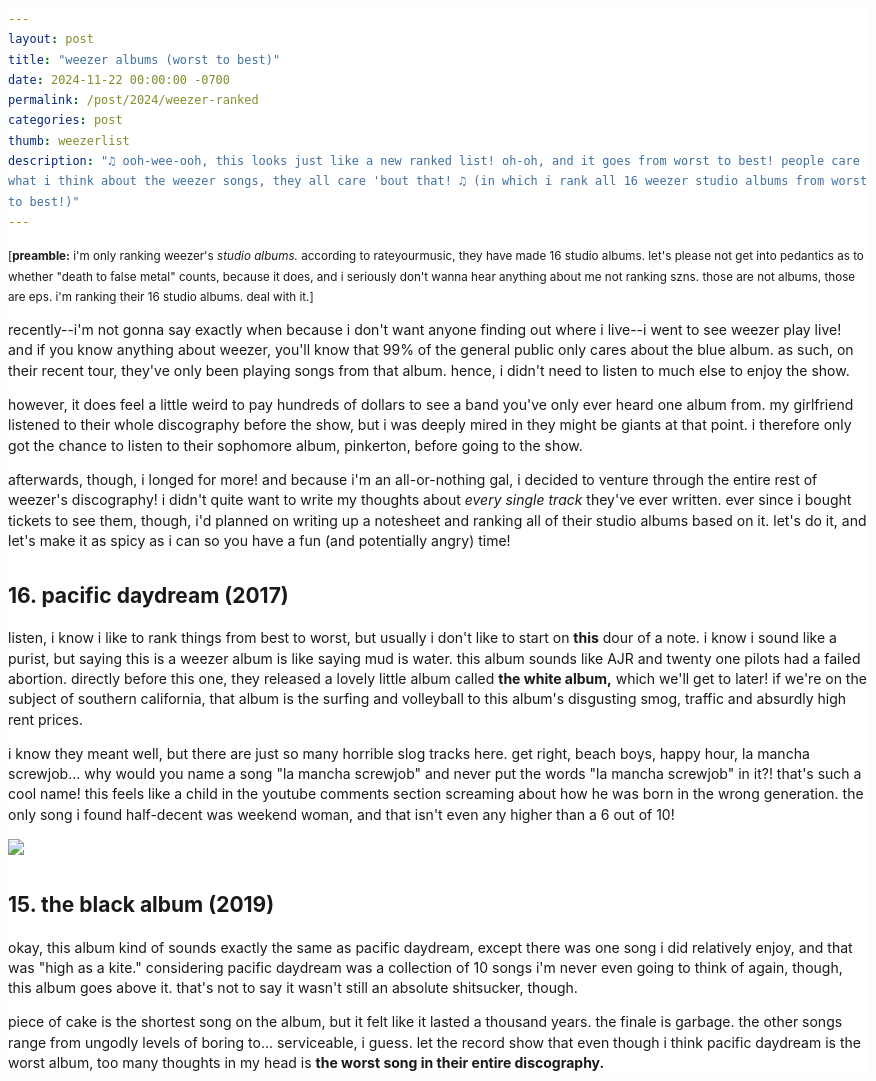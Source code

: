 ```yaml
---
layout: post
title: "weezer albums (worst to best)"
date: 2024-11-22 00:00:00 -0700
permalink: /post/2024/weezer-ranked
categories: post
thumb: weezerlist
description: "♫ ooh-wee-ooh, this looks just like a new ranked list! oh-oh, and it goes from worst to best! people care what i think about the weezer songs, they all care 'bout that! ♫ (in which i rank all 16 weezer studio albums from worst to best!)"
---
```

<small>[**preamble:** i'm only ranking weezer's *studio albums.* according to rateyourmusic, they have made 16 studio albums. let's please not get into pedantics as to whether "death to false metal" counts, because it does, and i seriously don't wanna hear anything about me not ranking szns. those are not albums, those are eps. i'm ranking their 16 studio albums. deal with it.]</small>

recently--i'm not gonna say exactly when because i don't want anyone finding out where i live--i went to see weezer play live! and if you know anything about weezer, you'll know that 99% of the general public only cares about the blue album. as such, on their recent tour, they've only been playing songs from that album. hence, i didn't need to listen to much else to enjoy the show.

however, it does feel a little weird to pay hundreds of dollars to see a band you've only ever heard one album from. my girlfriend listened to their whole discography before the show, but i was deeply mired in they might be giants at that point. i therefore only got the chance to listen to their sophomore album, pinkerton, before going to the show. 

afterwards, though, i longed for more! and because i'm an all-or-nothing gal, i decided to venture through the entire rest of weezer's discography! i didn't quite want to write my thoughts about *every single track* they've ever written. ever since i bought tickets to see them, though, i'd planned on writing up a notesheet and ranking all of their studio albums based on it. let's do it, and let's make it as spicy as i can so you have a fun (and potentially angry) time!

<div class="ranked-list">
    <div class="ranked-entry">
        <div class="ranked-description">
            <h2>16. pacific daydream (2017)</h2>
            <p>listen, i know i like to rank things from best to worst, but usually i don't like to start on <strong>this</strong> dour of a note. i know i sound like a purist, but saying this is a weezer album is like saying mud is water. this album sounds like AJR and twenty one pilots had a failed abortion. directly before this one, they released a lovely little album called <strong>the white album,</strong> which we'll get to later! if we're on the subject of southern california, that album is the surfing and volleyball to this album's disgusting smog, traffic and absurdly high rent prices.</p>
            <p>i know they meant well, but there are just so many horrible slog tracks here. get right, beach boys, happy hour, la mancha screwjob... why would you name a song "la mancha screwjob" and never put the words "la mancha screwjob" in it?! that's such a cool name! this feels like a child in the youtube comments section screaming about how he was born in the wrong generation. the only song i found half-decent was weekend woman, and that isn't even any higher than a 6 out of 10!</p>
        </div>
        <img class="ranked-thumb" src="https://upload.wikimedia.org/wikipedia/en/1/13/Weezer-pacific-daydream-album.jpg">
    </div>
    <div class="ranked-entry">
        <div class="ranked-description">
            <h2>15. the black album (2019)</h2>
            <p>okay, this album kind of sounds exactly the same as pacific daydream, except there was one song i did relatively enjoy, and that was "high as a kite." considering pacific daydream was a collection of 10 songs i'm never even going to think of again, though, this album goes above it. that's not to say it wasn't still an absolute shitsucker, though.</p>
            <p>piece of cake is the shortest song on the album, but it felt like it lasted a thousand years. the finale is garbage. the other songs range from ungodly levels of boring to... serviceable, i guess. let the record show that even though i think pacific daydream is the worst album, too many thoughts in my head is <strong>the worst song in their entire discography.</strong></p>